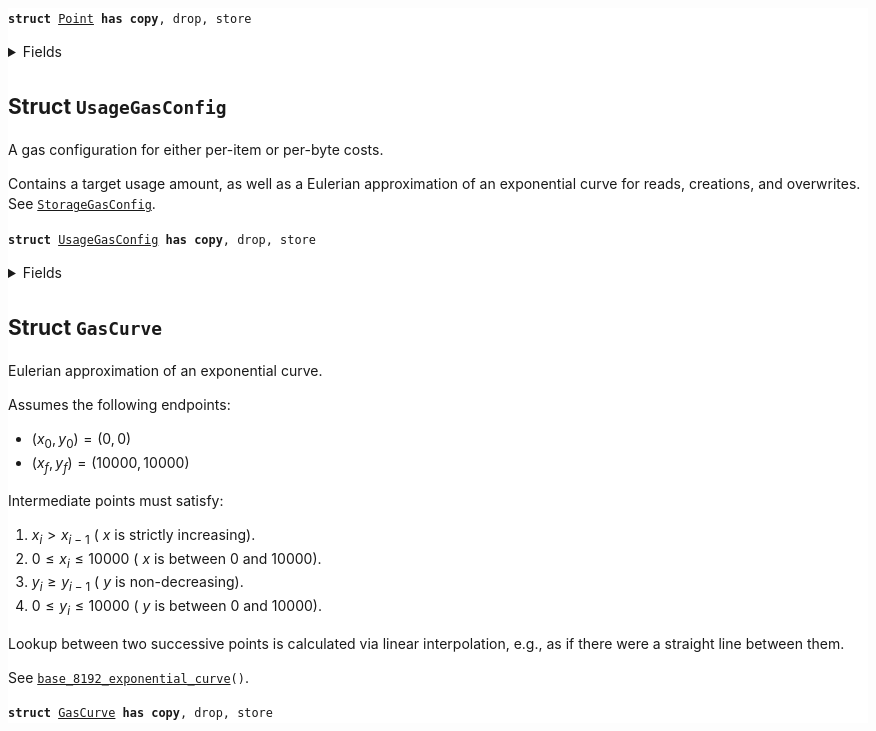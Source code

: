 
<pre><code><b>struct</b> <a href="storage_gas.md#0x1_storage_gas_Point">Point</a> <b>has</b> <b>copy</b>, drop, store
</code></pre>



<details><summary>Fields</summary></details>

<a id="0x1_storage_gas_UsageGasConfig"></a>

## Struct `UsageGasConfig`

A gas configuration for either per-item or per-byte costs.

Contains a target usage amount, as well as a Eulerian
approximation of an exponential curve for reads, creations, and
overwrites. See <code><a href="storage_gas.md#0x1_storage_gas_StorageGasConfig">StorageGasConfig</a></code>.


<pre><code><b>struct</b> <a href="storage_gas.md#0x1_storage_gas_UsageGasConfig">UsageGasConfig</a> <b>has</b> <b>copy</b>, drop, store
</code></pre>



<details><summary>Fields</summary></details>

<a id="0x1_storage_gas_GasCurve"></a>

## Struct `GasCurve`

Eulerian approximation of an exponential curve.

Assumes the following endpoints:

* $(x_0, y_0) = (0, 0)$
* $(x_f, y_f) = (10000, 10000)$

Intermediate points must satisfy:

1. $x_i > x_{i - 1}$ ( $x$ is strictly increasing).
2. $0 \leq x_i \leq 10000$ ( $x$ is between 0 and 10000).
3. $y_i \geq y_{i - 1}$ ( $y$ is non-decreasing).
4. $0 \leq y_i \leq 10000$ ( $y$ is between 0 and 10000).

Lookup between two successive points is calculated via linear
interpolation, e.g., as if there were a straight line between
them.

See <code><a href="storage_gas.md#0x1_storage_gas_base_8192_exponential_curve">base_8192_exponential_curve</a>()</code>.


<pre><code><b>struct</b> <a href="storage_gas.md#0x1_storage_gas_GasCurve">GasCurve</a> <b>has</b> <b>copy</b>, drop, store
</code></pre>


